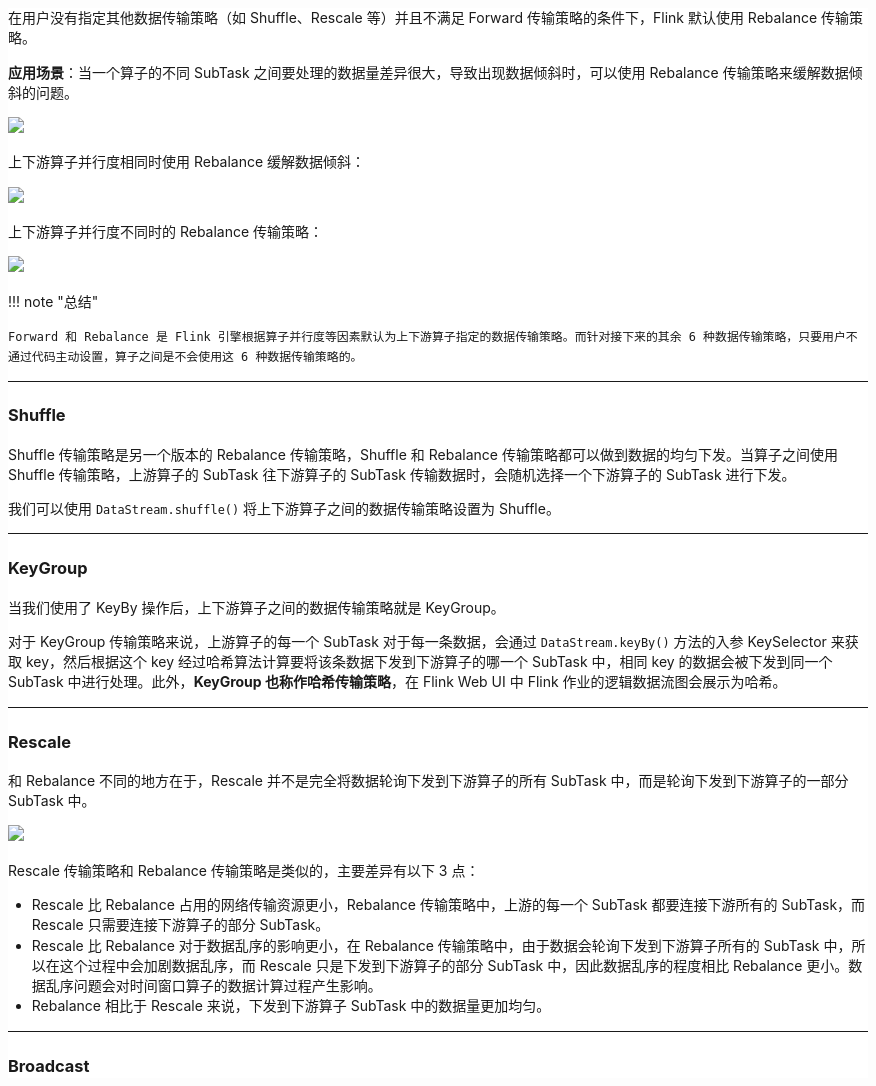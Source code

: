 在用户没有指定其他数据传输策略（如 Shuffle、Rescale 等）并且不满足 Forward 传输策略的条件下，Flink 默认使用 Rebalance 传输策略。

**应用场景**：当一个算子的不同 SubTask 之间要处理的数据量差异很大，导致出现数据倾斜时，可以使用 Rebalance 传输策略来缓解数据倾斜的问题。

![](https://raw.githubusercontent.com/LIMUXUALE0927/image/main/img/202502102004573.png)

上下游算子并行度相同时使用 Rebalance 缓解数据倾斜：

![](https://raw.githubusercontent.com/LIMUXUALE0927/image/main/img/202502102008181.png)

上下游算子并行度不同时的 Rebalance 传输策略：

![](https://raw.githubusercontent.com/LIMUXUALE0927/image/main/img/202502102008495.png)

!!! note "总结"

    Forward 和 Rebalance 是 Flink 引擎根据算子并行度等因素默认为上下游算子指定的数据传输策略。而针对接下来的其余 6 种数据传输策略，只要用户不通过代码主动设置，算子之间是不会使用这 6 种数据传输策略的。

---

### Shuffle

Shuffle 传输策略是另一个版本的 Rebalance 传输策略，Shuffle 和 Rebalance 传输策略都可以做到数据的均匀下发。当算子之间使用 Shuffle 传输策略，上游算子的 SubTask 往下游算子的 SubTask 传输数据时，会随机选择一个下游算子的 SubTask 进行下发。

我们可以使用 `DataStream.shuffle()` 将上下游算子之间的数据传输策略设置为 Shuffle。

---

### KeyGroup

当我们使用了 KeyBy 操作后，上下游算子之间的数据传输策略就是 KeyGroup。

对于 KeyGroup 传输策略来说，上游算子的每一个 SubTask 对于每一条数据，会通过 `DataStream.keyBy()` 方法的入参 KeySelector 来获取 key，然后根据这个 key 经过哈希算法计算要将该条数据下发到下游算子的哪一个 SubTask 中，相同 key 的数据会被下发到同一个 SubTask 中进行处理。此外，**KeyGroup 也称作哈希传输策略**，在 Flink Web UI 中 Flink 作业的逻辑数据流图会展示为哈希。

---

### Rescale

和 Rebalance 不同的地方在于，Rescale 并不是完全将数据轮询下发到下游算子的所有 SubTask 中，而是轮询下发到下游算子的一部分 SubTask 中。

![](https://raw.githubusercontent.com/LIMUXUALE0927/image/main/img/202502102041350.png)

Rescale 传输策略和 Rebalance 传输策略是类似的，主要差异有以下 3 点：

- Rescale 比 Rebalance 占用的网络传输资源更小，Rebalance 传输策略中，上游的每一个 SubTask 都要连接下游所有的 SubTask，而 Rescale 只需要连接下游算子的部分 SubTask。
- Rescale 比 Rebalance 对于数据乱序的影响更小，在 Rebalance 传输策略中，由于数据会轮询下发到下游算子所有的 SubTask 中，所以在这个过程中会加剧数据乱序，而 Rescale 只是下发到下游算子的部分 SubTask 中，因此数据乱序的程度相比 Rebalance 更小。数据乱序问题会对时间窗口算子的数据计算过程产生影响。
- Rebalance 相比于 Rescale 来说，下发到下游算子 SubTask 中的数据量更加均匀。

---

### Broadcast
